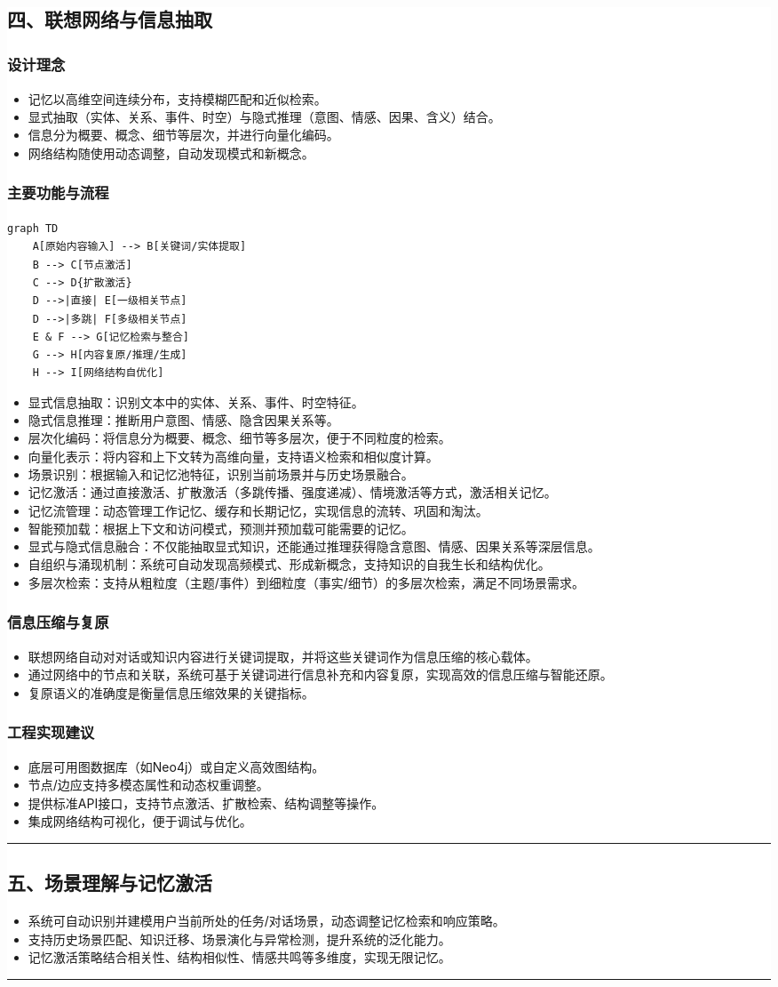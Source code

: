 
## 四、联想网络与信息抽取

### 设计理念
- 记忆以高维空间连续分布，支持模糊匹配和近似检索。
- 显式抽取（实体、关系、事件、时空）与隐式推理（意图、情感、因果、含义）结合。
- 信息分为概要、概念、细节等层次，并进行向量化编码。
- 网络结构随使用动态调整，自动发现模式和新概念。

### 主要功能与流程

```mermaid
graph TD
    A[原始内容输入] --> B[关键词/实体提取]
    B --> C[节点激活]
    C --> D{扩散激活}
    D -->|直接| E[一级相关节点]
    D -->|多跳| F[多级相关节点]
    E & F --> G[记忆检索与整合]
    G --> H[内容复原/推理/生成]
    H --> I[网络结构自优化]
```

- 显式信息抽取：识别文本中的实体、关系、事件、时空特征。
- 隐式信息推理：推断用户意图、情感、隐含因果关系等。
- 层次化编码：将信息分为概要、概念、细节等多层次，便于不同粒度的检索。
- 向量化表示：将内容和上下文转为高维向量，支持语义检索和相似度计算。
- 场景识别：根据输入和记忆池特征，识别当前场景并与历史场景融合。
- 记忆激活：通过直接激活、扩散激活（多跳传播、强度递减）、情境激活等方式，激活相关记忆。
- 记忆流管理：动态管理工作记忆、缓存和长期记忆，实现信息的流转、巩固和淘汰。
- 智能预加载：根据上下文和访问模式，预测并预加载可能需要的记忆。
- 显式与隐式信息融合：不仅能抽取显式知识，还能通过推理获得隐含意图、情感、因果关系等深层信息。
- 自组织与涌现机制：系统可自动发现高频模式、形成新概念，支持知识的自我生长和结构优化。
- 多层次检索：支持从粗粒度（主题/事件）到细粒度（事实/细节）的多层次检索，满足不同场景需求。

### 信息压缩与复原
- 联想网络自动对对话或知识内容进行关键词提取，并将这些关键词作为信息压缩的核心载体。
- 通过网络中的节点和关联，系统可基于关键词进行信息补充和内容复原，实现高效的信息压缩与智能还原。
- 复原语义的准确度是衡量信息压缩效果的关键指标。

### 工程实现建议
- 底层可用图数据库（如Neo4j）或自定义高效图结构。
- 节点/边应支持多模态属性和动态权重调整。
- 提供标准API接口，支持节点激活、扩散检索、结构调整等操作。
- 集成网络结构可视化，便于调试与优化。

---

## 五、场景理解与记忆激活

- 系统可自动识别并建模用户当前所处的任务/对话场景，动态调整记忆检索和响应策略。
- 支持历史场景匹配、知识迁移、场景演化与异常检测，提升系统的泛化能力。
- 记忆激活策略结合相关性、结构相似性、情感共鸣等多维度，实现无限记忆。

---